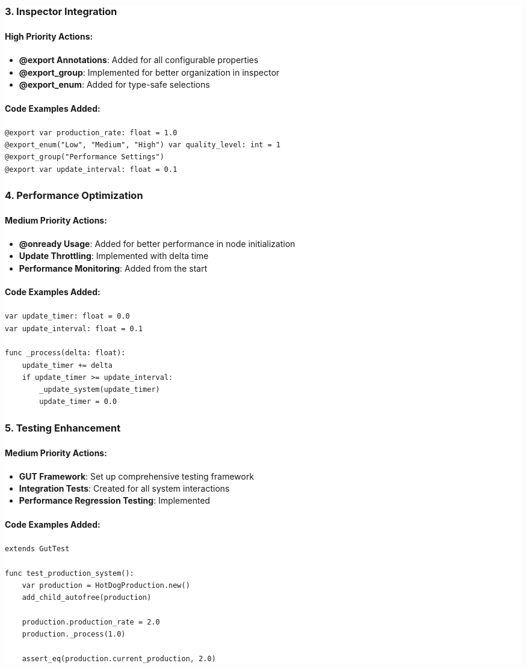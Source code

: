 ### 3. Inspector Integration

#### High Priority Actions:
- **@export Annotations**: Added for all configurable properties
- **@export_group**: Implemented for better organization in inspector
- **@export_enum**: Added for type-safe selections

#### Code Examples Added:
```gdscript
@export var production_rate: float = 1.0
@export_enum("Low", "Medium", "High") var quality_level: int = 1
@export_group("Performance Settings")
@export var update_interval: float = 0.1
```

### 4. Performance Optimization

#### Medium Priority Actions:
- **@onready Usage**: Added for better performance in node initialization
- **Update Throttling**: Implemented with delta time
- **Performance Monitoring**: Added from the start

#### Code Examples Added:
```gdscript
var update_timer: float = 0.0
var update_interval: float = 0.1

func _process(delta: float):
    update_timer += delta
    if update_timer >= update_interval:
        _update_system(update_timer)
        update_timer = 0.0
```

### 5. Testing Enhancement

#### Medium Priority Actions:
- **GUT Framework**: Set up comprehensive testing framework
- **Integration Tests**: Created for all system interactions
- **Performance Regression Testing**: Implemented

#### Code Examples Added:
```gdscript
extends GutTest

func test_production_system():
    var production = HotDogProduction.new()
    add_child_autofree(production)
    
    production.production_rate = 2.0
    production._process(1.0)
    
    assert_eq(production.current_production, 2.0)
```

